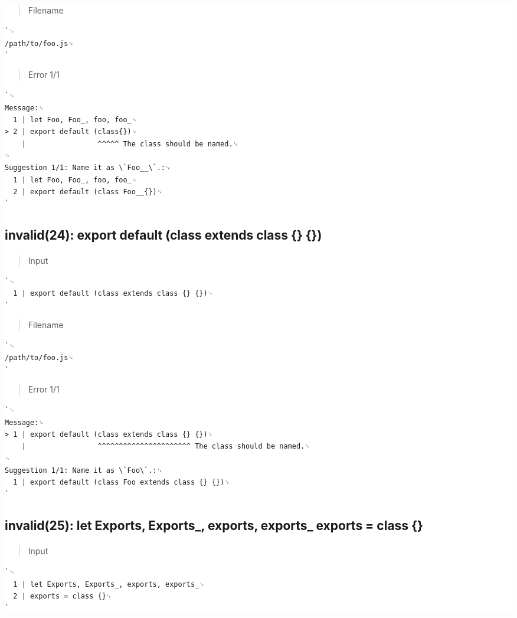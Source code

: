 > Filename

    `␊
    /path/to/foo.js␊
    `

> Error 1/1

    `␊
    Message:␊
      1 | let Foo, Foo_, foo, foo_␊
    > 2 | export default (class{})␊
        |                 ^^^^^ The class should be named.␊
    ␊
    Suggestion 1/1: Name it as \`Foo__\`.:␊
      1 | let Foo, Foo_, foo, foo_␊
      2 | export default (class Foo__{})␊
    `

## invalid(24): export default (class extends class {} {})

> Input

    `␊
      1 | export default (class extends class {} {})␊
    `

> Filename

    `␊
    /path/to/foo.js␊
    `

> Error 1/1

    `␊
    Message:␊
    > 1 | export default (class extends class {} {})␊
        |                 ^^^^^^^^^^^^^^^^^^^^^^ The class should be named.␊
    ␊
    Suggestion 1/1: Name it as \`Foo\`.:␊
      1 | export default (class Foo extends class {} {})␊
    `

## invalid(25): let Exports, Exports_, exports, exports_ exports = class {}

> Input

    `␊
      1 | let Exports, Exports_, exports, exports_␊
      2 | exports = class {}␊
    `
